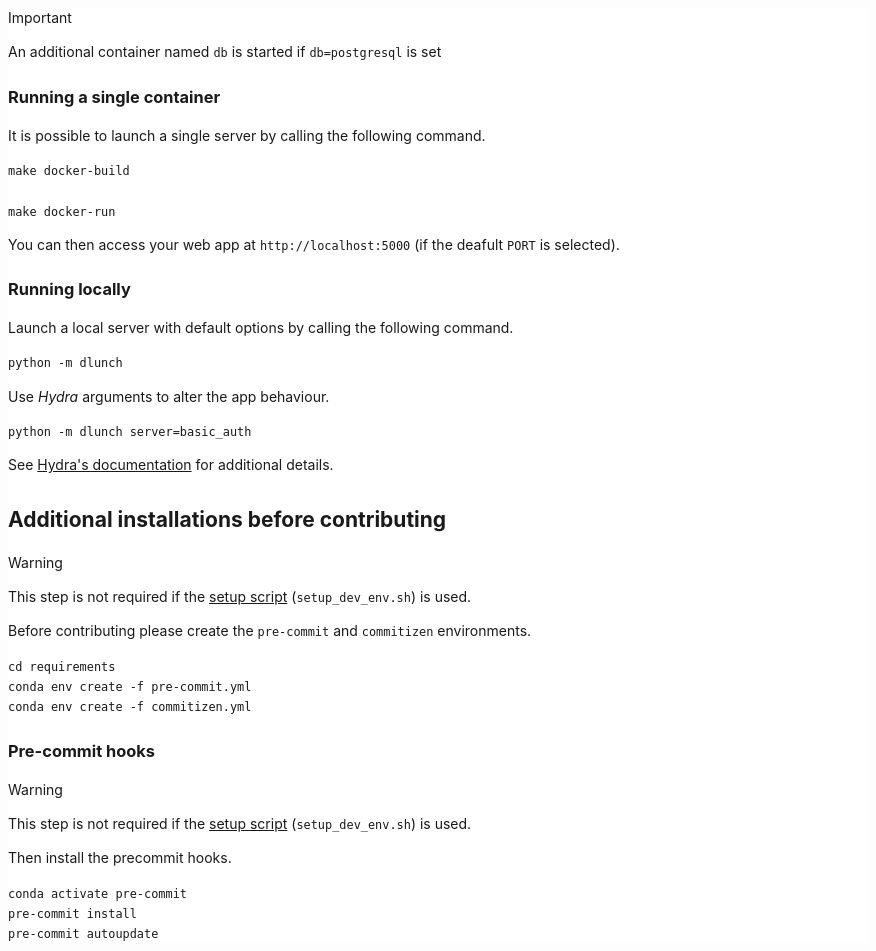 > [!IMPORTANT]
> An additional container named `db` is started if `db=postgresql` is set

### Running a single container

It is possible to launch a single server by calling the following command.

```
make docker-build

make docker-run
```

You can then access your web app at `http://localhost:5000` (if the deafult `PORT` is selected).

### Running locally

Launch a local server with default options by calling the following command.

```
python -m dlunch
```

Use _Hydra_ arguments to alter the app behaviour.

```
python -m dlunch server=basic_auth
```

See [Hydra's documentation](https://hydra.cc/docs/intro/) for additional details.

## Additional installations before contributing

> [!WARNING]
> This step is not required if the [setup script](#setup-the-development-environment) (`setup_dev_env.sh`) is used.

Before contributing please create the `pre-commit` and `commitizen` environments.

```
cd requirements
conda env create -f pre-commit.yml
conda env create -f commitizen.yml
```

### Pre-commit hooks

> [!WARNING]
> This step is not required if the [setup script](#setup-the-development-environment) (`setup_dev_env.sh`) is used.

Then install the precommit hooks.

```
conda activate pre-commit
pre-commit install
pre-commit autoupdate
```
